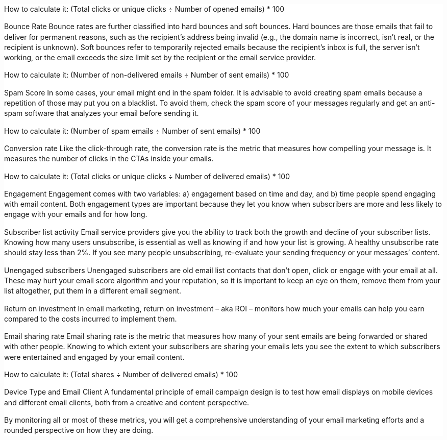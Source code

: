 How to calculate it: (Total clicks or unique clicks ÷ Number of opened emails) * 100

Bounce Rate
Bounce rates are further classified into hard bounces and soft bounces. Hard bounces are those emails that fail to deliver for permanent reasons, such as the recipient’s address being invalid (e.g., the domain name is incorrect, isn’t real, or the recipient is unknown). Soft bounces refer to temporarily rejected emails because the recipient’s inbox is full, the server isn’t working, or the email exceeds the size limit set by the recipient or the email service provider.

How to calculate it: (Number of non-delivered emails ÷ Number of sent emails) * 100

Spam Score
In some cases, your email might end in the spam folder. It is advisable to avoid creating spam emails because a repetition of those may put you on a blacklist. To avoid them, check the spam score of your messages regularly and get an anti-spam software that analyzes your email before sending it.

How to calculate it: (Number of spam emails ÷ Number of sent emails) * 100

Conversion rate
Like the click-through rate, the conversion rate is the metric that measures how compelling your message is. It measures the number of clicks in the CTAs inside your emails.

How to calculate it: (Total clicks or unique clicks ÷ Number of delivered emails) * 100

Engagement
Engagement comes with two variables: a) engagement based on time and day, and b) time people spend engaging with email content. Both engagement types are important because they let you know when subscribers are more and less likely to engage with your emails and for how long.

Subscriber list activity
Email service providers give you the ability to track both the growth and decline of your subscriber lists. Knowing how many users unsubscribe, is essential as well as knowing if and how your list is growing. A healthy unsubscribe rate should stay less than 2%. If you see many people unsubscribing, re-evaluate your sending frequency or your messages’ content.

Unengaged subscribers
Unengaged subscribers are old email list contacts that don’t open, click or engage with your email at all. These may hurt your email score algorithm and your reputation, so it is important to keep an eye on them, remove them from your list altogether, put them in a different email segment.

Return on investment
In email marketing, return on investment – aka ROI – monitors how much your emails can help you earn compared to the costs incurred to implement them.

Email sharing rate
Email sharing rate is the metric that measures how many of your sent emails are being forwarded or shared with other people. Knowing to which extent your subscribers are sharing your emails lets you see the extent to which subscribers were entertained and engaged by your email content.

How to calculate it: (Total shares ÷ Number of delivered emails) * 100

Device Type and Email Client
A fundamental principle of email campaign design is to test how email displays on mobile devices and different email clients, both from a creative and content perspective.

By monitoring all or most of these metrics, you will get a comprehensive understanding of your email marketing efforts and a rounded perspective on how they are doing.

